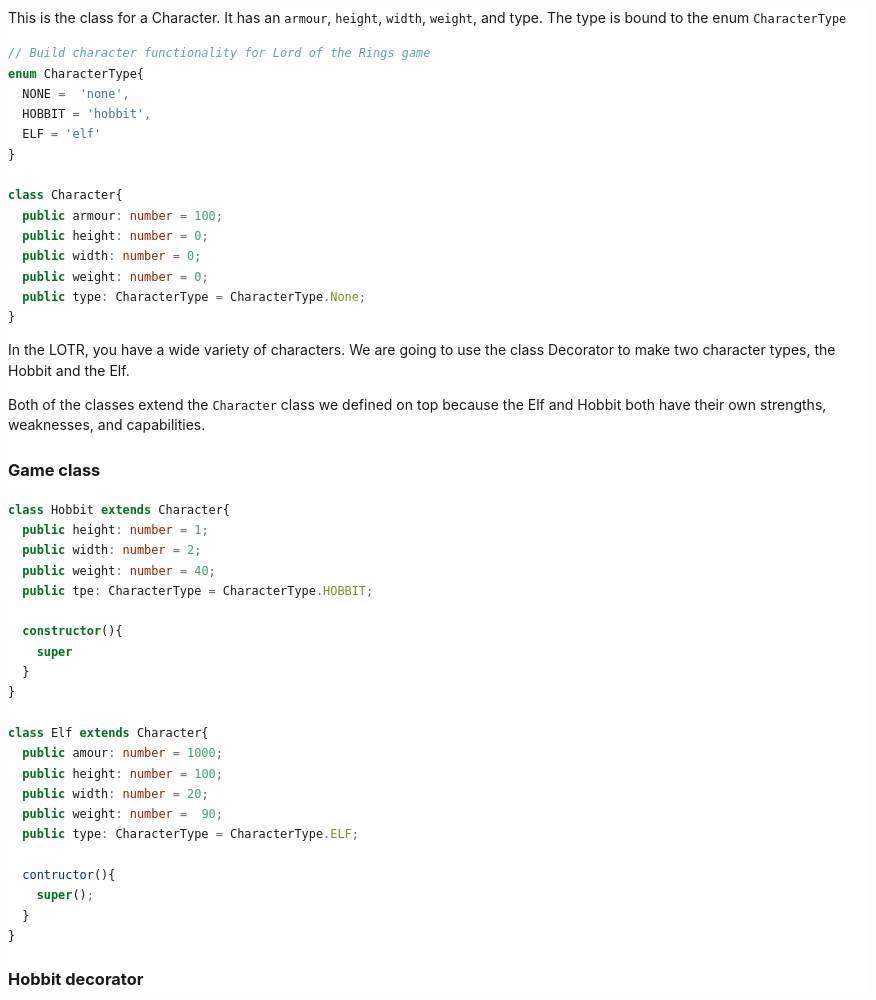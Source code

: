 This is the class for a Character. It has an `armour`, `height`, `width`, `weight`, and type. The type is bound to the enum `CharacterType`

```ts
// Build character functionality for Lord of the Rings game
enum CharacterType{
  NONE =  'none',
  HOBBIT = 'hobbit',
  ELF = 'elf'
}

class Character{
  public armour: number = 100;
  public height: number = 0;
  public width: number = 0;
  public weight: number = 0;
  public type: CharacterType = CharacterType.None;
}
```

In the LOTR, you have a wide variety of characters. We are going to use the class Decorator to make two character types, the Hobbit and the Elf.

Both of the classes extend the `Character` class we defined on top because the Elf and Hobbit both have their own strengths, weaknesses, and capabilities.

### Game class

```ts
class Hobbit extends Character{
  public height: number = 1;
  public width: number = 2;
  public weight: number = 40;
  public tpe: CharacterType = CharacterType.HOBBIT;

  constructor(){
    super
  }
}

class Elf extends Character{
  public amour: number = 1000;
  public height: number = 100;
  public width: number = 20;
  public weight: number =  90;
  public type: CharacterType = CharacterType.ELF;

  contructor(){
    super();
  }
}
```

### Hobbit decorator
